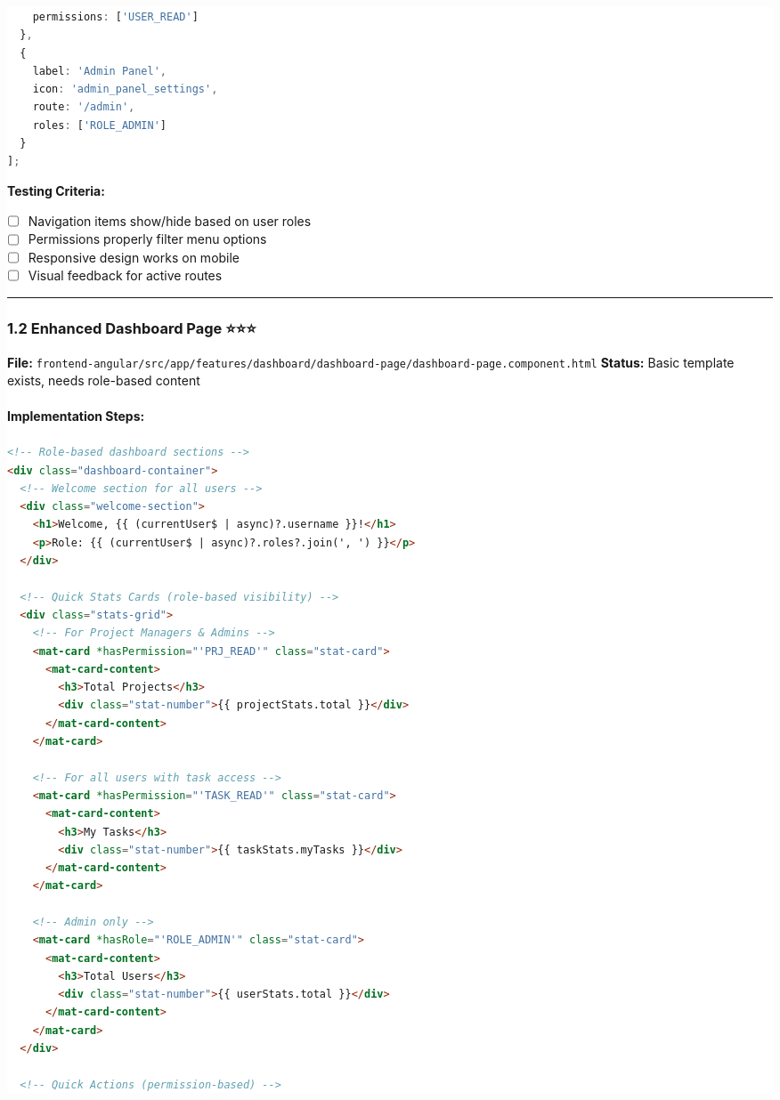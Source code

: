 ```typescript
    permissions: ['USER_READ']
  },
  {
    label: 'Admin Panel',
    icon: 'admin_panel_settings',
    route: '/admin',
    roles: ['ROLE_ADMIN']
  }
];
```

**Testing Criteria:**

- [ ] Navigation items show/hide based on user roles
- [ ] Permissions properly filter menu options
- [ ] Responsive design works on mobile
- [ ] Visual feedback for active routes

---

### 1.2 Enhanced Dashboard Page ⭐⭐⭐

**File:** `frontend-angular/src/app/features/dashboard/dashboard-page/dashboard-page.component.html`
**Status:** Basic template exists, needs role-based content

#### Implementation Steps:

```html
<!-- Role-based dashboard sections -->
<div class="dashboard-container">
  <!-- Welcome section for all users -->
  <div class="welcome-section">
    <h1>Welcome, {{ (currentUser$ | async)?.username }}!</h1>
    <p>Role: {{ (currentUser$ | async)?.roles?.join(', ') }}</p>
  </div>

  <!-- Quick Stats Cards (role-based visibility) -->
  <div class="stats-grid">
    <!-- For Project Managers & Admins -->
    <mat-card *hasPermission="'PRJ_READ'" class="stat-card">
      <mat-card-content>
        <h3>Total Projects</h3>
        <div class="stat-number">{{ projectStats.total }}</div>
      </mat-card-content>
    </mat-card>

    <!-- For all users with task access -->
    <mat-card *hasPermission="'TASK_READ'" class="stat-card">
      <mat-card-content>
        <h3>My Tasks</h3>
        <div class="stat-number">{{ taskStats.myTasks }}</div>
      </mat-card-content>
    </mat-card>

    <!-- Admin only -->
    <mat-card *hasRole="'ROLE_ADMIN'" class="stat-card">
      <mat-card-content>
        <h3>Total Users</h3>
        <div class="stat-number">{{ userStats.total }}</div>
      </mat-card-content>
    </mat-card>
  </div>

  <!-- Quick Actions (permission-based) -->
```